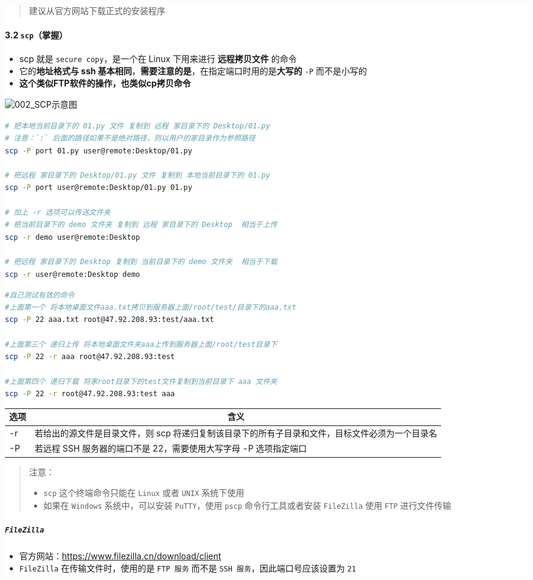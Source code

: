 > 建议从官方网站下载正式的安装程序

#### 3.2 `scp`（掌握） 

* scp 就是 `secure copy`，是一个在 Linux 下用来进行 **远程拷贝文件** 的命令
* 它的**地址格式与 ssh 基本相同**，**需要注意的是**，在指定端口时用的是**大写的** `-P` 而不是小写的
* **这个类似FTP软件的操作，也类似cp拷贝命令**

![002_SCP示意图](../media/pictures/Linux.assets/002_SCP%E7%A4%BA%E6%84%8F%E5%9B%BE.png)

```bash
# 把本地当前目录下的 01.py 文件 复制到 远程 家目录下的 Desktop/01.py
# 注意：`:` 后面的路径如果不是绝对路径，则以用户的家目录作为参照路径
scp -P port 01.py user@remote:Desktop/01.py

# 把远程 家目录下的 Desktop/01.py 文件 复制到 本地当前目录下的 01.py
scp -P port user@remote:Desktop/01.py 01.py

# 加上 -r 选项可以传送文件夹
# 把当前目录下的 demo 文件夹 复制到 远程 家目录下的 Desktop  相当于上传
scp -r demo user@remote:Desktop

# 把远程 家目录下的 Desktop 复制到 当前目录下的 demo 文件夹  相当于下载
scp -r user@remote:Desktop demo
```



```bash
#自己测试有效的命令
#上面第一个 将本地桌面文件aaa.txt拷贝到服务器上面/root/test/目录下的aaa.txt
scp -P 22 aaa.txt root@47.92.208.93:test/aaa.txt

#上面第三个 递归上传 将本地桌面文件夹aaa上传到服务器上面/root/test目录下
scp -P 22 -r aaa root@47.92.208.93:test

#上面第四个 递归下载 将家root目录下的test文件复制到当前目录下 aaa 文件夹 
scp -P 22 -r root@47.92.208.93:test aaa
```



| 选项 | 含义                                                         |
| ---- | ------------------------------------------------------------ |
| -r   | 若给出的源文件是目录文件，则 scp 将递归复制该目录下的所有子目录和文件，目标文件必须为一个目录名 |
| -P   | 若远程 SSH 服务器的端口不是 22，需要使用大写字母 -P 选项指定端口 |

> 注意：
>
> * `scp` 这个终端命令只能在 `Linux` 或者 `UNIX` 系统下使用
> * 如果在 `Windows` 系统中，可以安装 `PuTTY`，使用 `pscp` 命令行工具或者安装 `FileZilla` 使用 `FTP` 进行文件传输

##### `FileZilla`

* 官方网站：https://www.filezilla.cn/download/client
* `FileZilla` 在传输文件时，使用的是 `FTP 服务` 而不是 `SSH 服务`，因此端口号应该设置为 `21`
